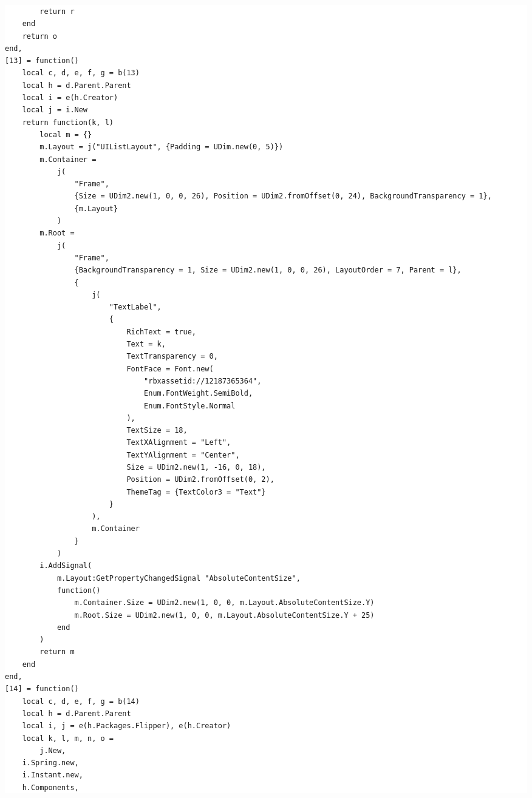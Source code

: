 			return r
		end
		return o
	end,
	[13] = function()
		local c, d, e, f, g = b(13)
		local h = d.Parent.Parent
		local i = e(h.Creator)
		local j = i.New
		return function(k, l)
			local m = {}
			m.Layout = j("UIListLayout", {Padding = UDim.new(0, 5)})
			m.Container =
				j(
					"Frame",
					{Size = UDim2.new(1, 0, 0, 26), Position = UDim2.fromOffset(0, 24), BackgroundTransparency = 1},
					{m.Layout}
				)
			m.Root =
				j(
					"Frame",
					{BackgroundTransparency = 1, Size = UDim2.new(1, 0, 0, 26), LayoutOrder = 7, Parent = l},
					{
						j(
							"TextLabel",
							{
								RichText = true,
								Text = k,
								TextTransparency = 0,
								FontFace = Font.new(
									"rbxassetid://12187365364",
									Enum.FontWeight.SemiBold,
									Enum.FontStyle.Normal
								),
								TextSize = 18,
								TextXAlignment = "Left",
								TextYAlignment = "Center",
								Size = UDim2.new(1, -16, 0, 18),
								Position = UDim2.fromOffset(0, 2),
								ThemeTag = {TextColor3 = "Text"}
							}
						),
						m.Container
					}
				)
			i.AddSignal(
				m.Layout:GetPropertyChangedSignal "AbsoluteContentSize",
				function()
					m.Container.Size = UDim2.new(1, 0, 0, m.Layout.AbsoluteContentSize.Y)
					m.Root.Size = UDim2.new(1, 0, 0, m.Layout.AbsoluteContentSize.Y + 25)
				end
			)
			return m
		end
	end,
	[14] = function()
		local c, d, e, f, g = b(14)
		local h = d.Parent.Parent
		local i, j = e(h.Packages.Flipper), e(h.Creator)
		local k, l, m, n, o =
			j.New,
		i.Spring.new,
		i.Instant.new,
		h.Components,